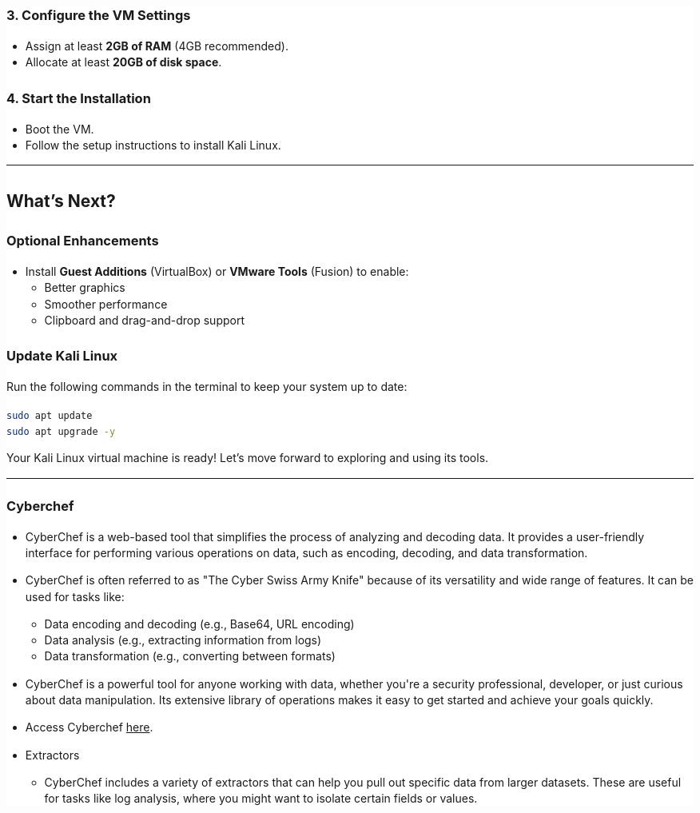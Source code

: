 ### 3. Configure the VM Settings
- Assign at least **2GB of RAM** (4GB recommended).
- Allocate at least **20GB of disk space**.

### 4. Start the Installation
- Boot the VM.
- Follow the setup instructions to install Kali Linux.

---

## What’s Next?

### Optional Enhancements
- Install **Guest Additions** (VirtualBox) or **VMware Tools** (Fusion) to enable:
  - Better graphics
  - Smoother performance
  - Clipboard and drag-and-drop support

### Update Kali Linux
Run the following commands in the terminal to keep your system up to date:

```bash
sudo apt update
sudo apt upgrade -y
```

Your Kali Linux virtual machine is ready! Let’s move forward to exploring and using its tools.

---

### Cyberchef

- CyberChef is a web-based tool that simplifies the process of analyzing and decoding data. It provides a user-friendly interface for performing various operations on data, such as encoding, decoding, and data transformation.

- CyberChef is often referred to as "The Cyber Swiss Army Knife" because of its versatility and wide range of features. It can be used for tasks like:
  - Data encoding and decoding (e.g., Base64, URL encoding)
  - Data analysis (e.g., extracting information from logs)
  - Data transformation (e.g., converting between formats)

- CyberChef is a powerful tool for anyone working with data, whether you're a security professional, developer, or just curious about data manipulation. Its extensive library of operations makes it easy to get started and achieve your goals quickly.

- Access Cyberchef [here](https://gchq.github.io/CyberChef/).

- Extractors
  - CyberChef includes a variety of extractors that can help you pull out specific data from larger datasets. These are useful for tasks like log analysis, where you might want to isolate certain fields or values.
